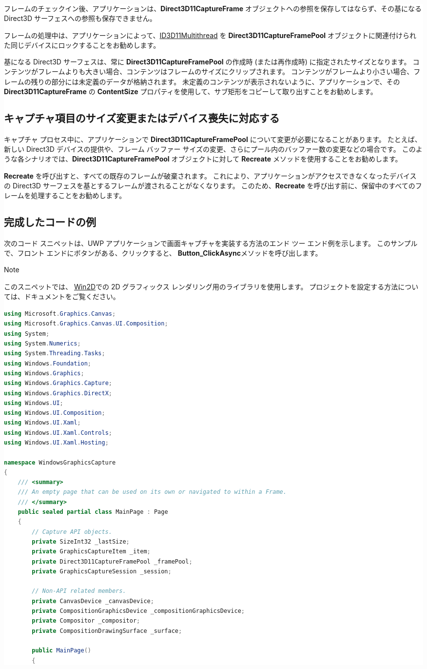 フレームのチェックイン後、アプリケーションは、**Direct3D11CaptureFrame** オブジェクトへの参照を保存してはならず、その基になる Direct3D サーフェスへの参照も保存できません。

フレームの処理中は、アプリケーションによって、[ID3D11Multithread](https://msdn.microsoft.com/library/windows/desktop/mt644886) を **Direct3D11CaptureFramePool** オブジェクトに関連付けられた同じデバイスにロックすることをお勧めします。

基になる Direct3D サーフェスは、常に **Direct3D11CaptureFramePool** の作成時 (または再作成時) に指定されたサイズとなります。 コンテンツがフレームよりも大きい場合、コンテンツはフレームのサイズにクリップされます。 コンテンツがフレームより小さい場合、フレームの残りの部分には未定義のデータが格納されます。 未定義のコンテンツが表示されないように、アプリケーションで、その **Direct3D11CaptureFrame** の **ContentSize** プロパティを使用して、サブ矩形をコピーして取り出すことをお勧めします。

## <a name="react-to-capture-item-resizing-or-device-lost"></a>キャプチャ項目のサイズ変更またはデバイス喪失に対応する

キャプチャ プロセス中に、アプリケーションで **Direct3D11CaptureFramePool** について変更が必要になることがあります。 たとえば、新しい Direct3D デバイスの提供や、フレーム バッファー サイズの変更、さらにプール内のバッファー数の変更などの場合です。 このような各シナリオでは、**Direct3D11CaptureFramePool**  オブジェクトに対して **Recreate** メソッドを使用することをお勧めします。

**Recreate** を呼び出すと、すべての既存のフレームが破棄されます。 これにより、アプリケーションがアクセスできなくなったデバイスの Direct3D サーフェスを基とするフレームが渡されることがなくなります。 このため、**Recreate** を呼び出す前に、保留中のすべてのフレームを処理することをお勧めします。

## <a name="putting-it-all-together"></a>完成したコードの例

次のコード スニペットは、UWP アプリケーションで画面キャプチャを実装する方法のエンド ツー エンド例を示します。 このサンプルで、フロント エンドにボタンがある、クリックすると、 **Button_ClickAsync**メソッドを呼び出します。

> [!NOTE]
> このスニペットでは、 [Win2D](http://microsoft.github.io/Win2D/html/Introduction.htm)での 2D グラフィックス レンダリング用のライブラリを使用します。 プロジェクトを設定する方法については、ドキュメントをご覧ください。

```cs
using Microsoft.Graphics.Canvas;
using Microsoft.Graphics.Canvas.UI.Composition;
using System;
using System.Numerics;
using System.Threading.Tasks;
using Windows.Foundation;
using Windows.Graphics;
using Windows.Graphics.Capture;
using Windows.Graphics.DirectX;
using Windows.UI;
using Windows.UI.Composition;
using Windows.UI.Xaml;
using Windows.UI.Xaml.Controls;
using Windows.UI.Xaml.Hosting;

namespace WindowsGraphicsCapture
{
    /// <summary>
    /// An empty page that can be used on its own or navigated to within a Frame.
    /// </summary>
    public sealed partial class MainPage : Page
    {
        // Capture API objects.
        private SizeInt32 _lastSize;
        private GraphicsCaptureItem _item;
        private Direct3D11CaptureFramePool _framePool;
        private GraphicsCaptureSession _session;

        // Non-API related members.
        private CanvasDevice _canvasDevice;
        private CompositionGraphicsDevice _compositionGraphicsDevice;
        private Compositor _compositor;
        private CompositionDrawingSurface _surface;

        public MainPage()
        {
```
